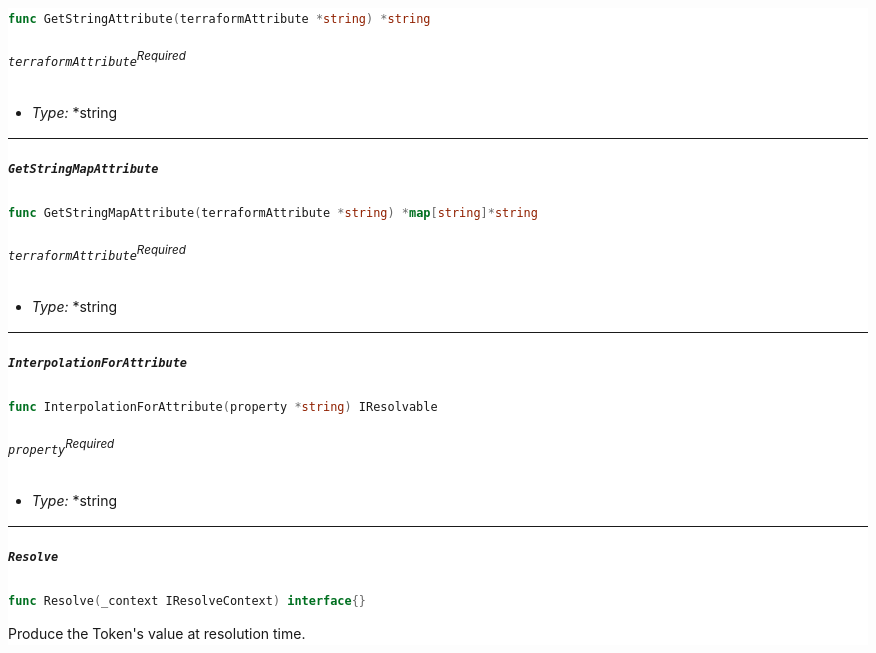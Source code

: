 ```go
func GetStringAttribute(terraformAttribute *string) *string
```

###### `terraformAttribute`<sup>Required</sup> <a name="terraformAttribute" id="@cdktf/provider-gitlab.dataGitlabProjectTags.DataGitlabProjectTagsTagsCommitOutputReference.getStringAttribute.parameter.terraformAttribute"></a>

- *Type:* *string

---

##### `GetStringMapAttribute` <a name="GetStringMapAttribute" id="@cdktf/provider-gitlab.dataGitlabProjectTags.DataGitlabProjectTagsTagsCommitOutputReference.getStringMapAttribute"></a>

```go
func GetStringMapAttribute(terraformAttribute *string) *map[string]*string
```

###### `terraformAttribute`<sup>Required</sup> <a name="terraformAttribute" id="@cdktf/provider-gitlab.dataGitlabProjectTags.DataGitlabProjectTagsTagsCommitOutputReference.getStringMapAttribute.parameter.terraformAttribute"></a>

- *Type:* *string

---

##### `InterpolationForAttribute` <a name="InterpolationForAttribute" id="@cdktf/provider-gitlab.dataGitlabProjectTags.DataGitlabProjectTagsTagsCommitOutputReference.interpolationForAttribute"></a>

```go
func InterpolationForAttribute(property *string) IResolvable
```

###### `property`<sup>Required</sup> <a name="property" id="@cdktf/provider-gitlab.dataGitlabProjectTags.DataGitlabProjectTagsTagsCommitOutputReference.interpolationForAttribute.parameter.property"></a>

- *Type:* *string

---

##### `Resolve` <a name="Resolve" id="@cdktf/provider-gitlab.dataGitlabProjectTags.DataGitlabProjectTagsTagsCommitOutputReference.resolve"></a>

```go
func Resolve(_context IResolveContext) interface{}
```

Produce the Token's value at resolution time.
